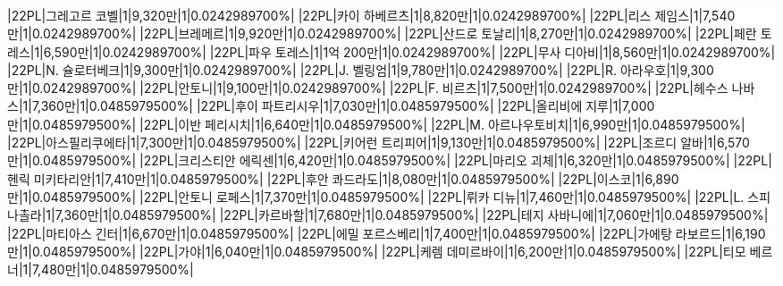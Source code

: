|22PL|그레고르 코벨|1|9,320만|1|0.0242989700%|
|22PL|카이 하베르츠|1|8,820만|1|0.0242989700%|
|22PL|리스 제임스|1|7,540만|1|0.0242989700%|
|22PL|브레메르|1|9,920만|1|0.0242989700%|
|22PL|산드로 토날리|1|8,270만|1|0.0242989700%|
|22PL|페란 토레스|1|6,590만|1|0.0242989700%|
|22PL|파우 토레스|1|1억 200만|1|0.0242989700%|
|22PL|무사 디아비|1|8,560만|1|0.0242989700%|
|22PL|N. 슐로터베크|1|9,300만|1|0.0242989700%|
|22PL|J. 벨링엄|1|9,780만|1|0.0242989700%|
|22PL|R. 아라우호|1|9,300만|1|0.0242989700%|
|22PL|안토니|1|9,100만|1|0.0242989700%|
|22PL|F. 비르츠|1|7,500만|1|0.0242989700%|
|22PL|헤수스 나바스|1|7,360만|1|0.0485979500%|
|22PL|후이 파트리시우|1|7,030만|1|0.0485979500%|
|22PL|올리비에 지루|1|7,000만|1|0.0485979500%|
|22PL|이반 페리시치|1|6,640만|1|0.0485979500%|
|22PL|M. 아르나우토비치|1|6,990만|1|0.0485979500%|
|22PL|아스필리쿠에타|1|7,300만|1|0.0485979500%|
|22PL|키어런 트리피어|1|9,130만|1|0.0485979500%|
|22PL|조르디 알바|1|6,570만|1|0.0485979500%|
|22PL|크리스티안 에릭센|1|6,420만|1|0.0485979500%|
|22PL|마리오 괴체|1|6,320만|1|0.0485979500%|
|22PL|헨릭 미키타리안|1|7,410만|1|0.0485979500%|
|22PL|후안 콰드라도|1|8,080만|1|0.0485979500%|
|22PL|이스코|1|6,890만|1|0.0485979500%|
|22PL|안토니 로페스|1|7,370만|1|0.0485979500%|
|22PL|뤼카 디뉴|1|7,460만|1|0.0485979500%|
|22PL|L. 스피나촐라|1|7,360만|1|0.0485979500%|
|22PL|카르바할|1|7,680만|1|0.0485979500%|
|22PL|테지 사바니에|1|7,060만|1|0.0485979500%|
|22PL|마티아스 긴터|1|6,670만|1|0.0485979500%|
|22PL|에밀 포르스베리|1|7,400만|1|0.0485979500%|
|22PL|가에탕 라보르드|1|6,190만|1|0.0485979500%|
|22PL|가야|1|6,040만|1|0.0485979500%|
|22PL|케렘 데미르바이|1|6,200만|1|0.0485979500%|
|22PL|티모 베르너|1|7,480만|1|0.0485979500%|